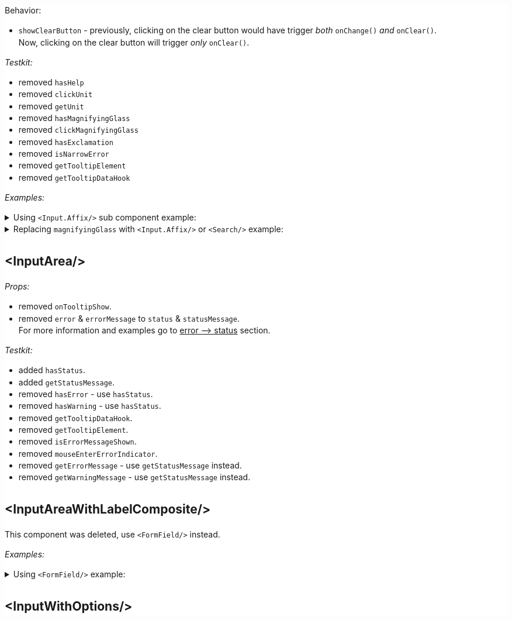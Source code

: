 Behavior:
- `showClearButton` - previously, clicking on the clear button would have trigger *both* `onChange()` *and* `onClear()`.<br/>
  Now, clicking on the clear button will trigger *only* `onClear()`.

*Testkit:*
- removed `hasHelp`
- removed `clickUnit`
- removed `getUnit`
- removed `hasMagnifyingGlass`
- removed `clickMagnifyingGlass`
- removed `hasExclamation`
- removed `isNarrowError`
- removed `getTooltipElement`
- removed `getTooltipDataHook`

*Examples:*
<details><summary>Using <code><span><</span>Input.Affix<span>/></span></code> sub component example:</summary></details>

<details><summary>Replacing <code>magnifyingGlass</code> with <code><span><</span>Input.Affix<span>/></span></code> or <code><span><</span>Search<span>/></span></code> example:</summary></details>

## \<InputArea/>

*Props:*
- removed `onTooltipShow`.
- removed `error` & `errorMessage` to `status` & `statusMessage`. <br/>
  For more information and examples go to [error --> status](#error--errormessage----status--statusmessage) section.

*Testkit:*
- added `hasStatus`.
- added `getStatusMessage`.
- removed `hasError` - use `hasStatus`.
- removed `hasWarning` - use `hasStatus`.
- removed `getTooltipDataHook`.
- removed `getTooltipElement`.
- removed `isErrorMessageShown`.
- removed `mouseEnterErrorIndicator`.
- removed `getErrorMessage` - use `getStatusMessage` instead.
- removed `getWarningMessage` - use `getStatusMessage` instead.

## \<InputAreaWithLabelComposite/>

This component was deleted, use `<FormField/>` instead.

*Examples:*
<details><summary>Using <code><span><</span>FormField<span>/></span></code> example:</summary></details>

## \<InputWithOptions/>
